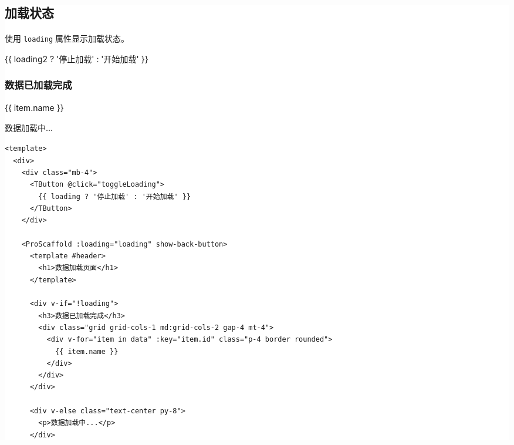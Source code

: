 ## 加载状态

使用 `loading` 属性显示加载状态。

<DemoBox title="加载状态" description="显示页面加载状态">
<div>
  <div class="mb-4">
    <TButton @click="toggleLoading">
      {{ loading2 ? '停止加载' : '开始加载' }}
    </TButton>
  </div>
  <div class="h-[280px] border border-[color:var(--vp-c-border)] overflow-hidden rounded-lg border-solid">
    <ProScaffold :loading="loading2" show-back-button>
      <template #header>
        <h1 class="text-lg m-0">数据加载页面</h1>
      </template>
      <div v-if="!loading2" class="p-4">
        <h3>数据已加载完成</h3>
        <div class="grid grid-cols-1 md:grid-cols-2 gap-4 mt-4">
          <div v-for="item in data" :key="item.id" class="p-4 border rounded">
            {{ item.name }}
          </div>
        </div>
      </div>
      <div v-else class="text-center py-8">
        <p>数据加载中...</p>
      </div>
      <template #footer>
        <TButton :disabled="loading2" @click="refreshData">
          刷新数据
        </TButton>
      </template>
    </ProScaffold>
  </div>
</div>
</DemoBox>

```vue
<template>
  <div>
    <div class="mb-4">
      <TButton @click="toggleLoading">
        {{ loading ? '停止加载' : '开始加载' }}
      </TButton>
    </div>

    <ProScaffold :loading="loading" show-back-button>
      <template #header>
        <h1>数据加载页面</h1>
      </template>

      <div v-if="!loading">
        <h3>数据已加载完成</h3>
        <div class="grid grid-cols-1 md:grid-cols-2 gap-4 mt-4">
          <div v-for="item in data" :key="item.id" class="p-4 border rounded">
            {{ item.name }}
          </div>
        </div>
      </div>

      <div v-else class="text-center py-8">
        <p>数据加载中...</p>
      </div>
```